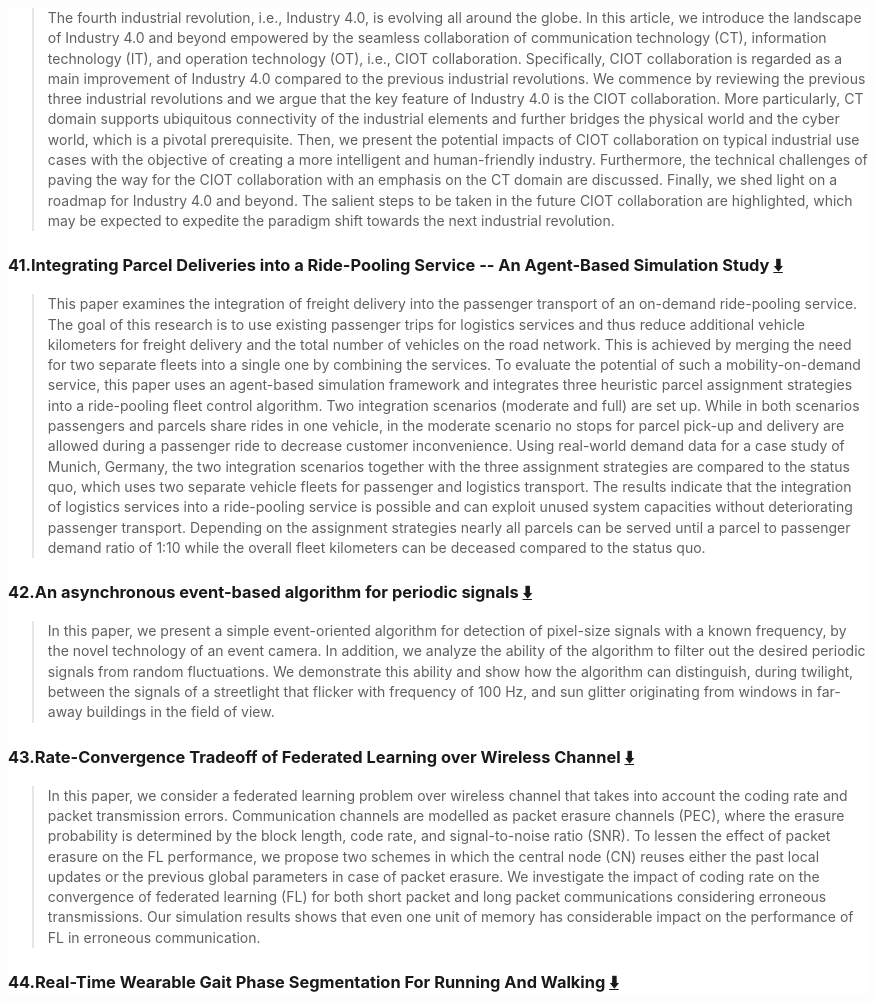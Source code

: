 >  The fourth industrial revolution, i.e., Industry 4.0, is evolving all around the globe. In this article, we introduce the landscape of Industry 4.0 and beyond empowered by the seamless collaboration of communication technology (CT), information technology (IT), and operation technology (OT), i.e., CIOT collaboration. Specifically, CIOT collaboration is regarded as a main improvement of Industry 4.0 compared to the previous industrial revolutions. We commence by reviewing the previous three industrial revolutions and we argue that the key feature of Industry 4.0 is the CIOT collaboration. More particularly, CT domain supports ubiquitous connectivity of the industrial elements and further bridges the physical world and the cyber world, which is a pivotal prerequisite. Then, we present the potential impacts of CIOT collaboration on typical industrial use cases with the objective of creating a more intelligent and human-friendly industry. Furthermore, the technical challenges of paving the way for the CIOT collaboration with an emphasis on the CT domain are discussed. Finally, we shed light on a roadmap for Industry 4.0 and beyond. The salient steps to be taken in the future CIOT collaboration are highlighted, which may be expected to expedite the paradigm shift towards the next industrial revolution.      
### 41.Integrating Parcel Deliveries into a Ride-Pooling Service -- An Agent-Based Simulation Study  [ :arrow_down: ](https://arxiv.org/pdf/2205.04718.pdf)
>  This paper examines the integration of freight delivery into the passenger transport of an on-demand ride-pooling service. The goal of this research is to use existing passenger trips for logistics services and thus reduce additional vehicle kilometers for freight delivery and the total number of vehicles on the road network. This is achieved by merging the need for two separate fleets into a single one by combining the services. To evaluate the potential of such a mobility-on-demand service, this paper uses an agent-based simulation framework and integrates three heuristic parcel assignment strategies into a ride-pooling fleet control algorithm. Two integration scenarios (moderate and full) are set up. While in both scenarios passengers and parcels share rides in one vehicle, in the moderate scenario no stops for parcel pick-up and delivery are allowed during a passenger ride to decrease customer inconvenience. Using real-world demand data for a case study of Munich, Germany, the two integration scenarios together with the three assignment strategies are compared to the status quo, which uses two separate vehicle fleets for passenger and logistics transport. The results indicate that the integration of logistics services into a ride-pooling service is possible and can exploit unused system capacities without deteriorating passenger transport. Depending on the assignment strategies nearly all parcels can be served until a parcel to passenger demand ratio of 1:10 while the overall fleet kilometers can be deceased compared to the status quo.      
### 42.An asynchronous event-based algorithm for periodic signals  [ :arrow_down: ](https://arxiv.org/pdf/2205.04691.pdf)
>  In this paper, we present a simple event-oriented algorithm for detection of pixel-size signals with a known frequency, by the novel technology of an event camera. In addition, we analyze the ability of the algorithm to filter out the desired periodic signals from random fluctuations. We demonstrate this ability and show how the algorithm can distinguish, during twilight, between the signals of a streetlight that flicker with frequency of 100 Hz, and sun glitter originating from windows in far-away buildings in the field of view.      
### 43.Rate-Convergence Tradeoff of Federated Learning over Wireless Channel  [ :arrow_down: ](https://arxiv.org/pdf/2205.04672.pdf)
>  In this paper, we consider a federated learning problem over wireless channel that takes into account the coding rate and packet transmission errors. Communication channels are modelled as packet erasure channels (PEC), where the erasure probability is determined by the block length, code rate, and signal-to-noise ratio (SNR). To lessen the effect of packet erasure on the FL performance, we propose two schemes in which the central node (CN) reuses either the past local updates or the previous global parameters in case of packet erasure. We investigate the impact of coding rate on the convergence of federated learning (FL) for both short packet and long packet communications considering erroneous transmissions. Our simulation results shows that even one unit of memory has considerable impact on the performance of FL in erroneous communication.      
### 44.Real-Time Wearable Gait Phase Segmentation For Running And Walking  [ :arrow_down: ](https://arxiv.org/pdf/2205.04668.pdf)